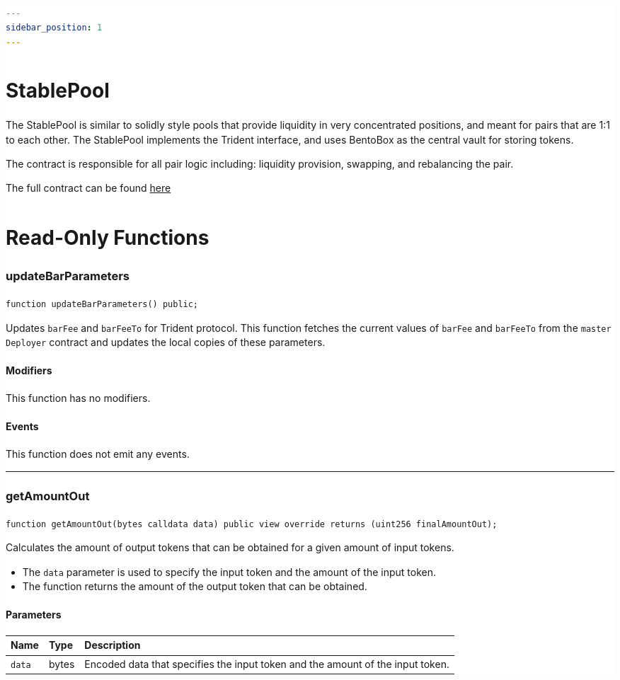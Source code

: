 ```yaml
---
sidebar_position: 1
---
```


# StablePool

The StablePool is similar to solidly style pools that provide liquidity in very concentrated positions, and meant for pairs that are 1:1 to each other. The StablePool implements the Trident interface, and uses BentoBox as the central vault for storing tokens.

The contract is responsible for all pair logic including: liquidity provision, swapping, and rebalancing the pair.

The full contract can be found [here](https://github.com/sushiswap/trident/blob/master/contracts/pool/stable/StablePool.sol)

# Read-Only Functions

### updateBarParameters

```solidity
function updateBarParameters() public;
```

Updates `barFee` and `barFeeTo` for Trident protocol. This function fetches the current values of `barFee` and `barFeeTo` from the `masterDeployer` contract and updates the local copies of these parameters.

#### Modifiers

This function has no modifiers.

#### Events

This function does not emit any events.

---

### getAmountOut

```solidity
function getAmountOut(bytes calldata data) public view override returns (uint256 finalAmountOut);
```

Calculates the amount of output tokens that can be obtained for a given amount of input tokens.

-   The `data` parameter is used to specify the input token and the amount of the input token.
-   The function returns the amount of the output token that can be obtained.

#### Parameters

| Name   | Type  | Description                                                                    |
| :----- | :---- | :----------------------------------------------------------------------------- |
| `data` | bytes | Encoded data that specifies the input token and the amount of the input token. |
